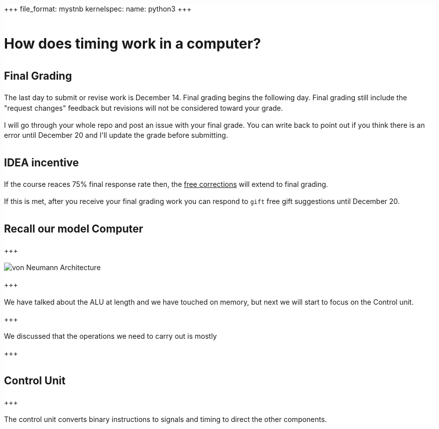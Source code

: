 +++
file_format: mystnb
kernelspec:
    name: python3
+++


# How does timing work in a computer?



## Final Grading

The last day to submit or revise work is December 14. Final grading begins the following day. Final grading still include the "request changes" feedback but revisions will not be considered toward your grade.  

I will go through your whole repo and post an issue with your final grade. You can write back to point out if you think there is an error until December 20 and I'll update the grade before submitting. 


## IDEA incentive

If the course reaces 75% final response rate then, the [free corrections](https://introcompsys.github.io/fall2023/syllabus/grading.html#free-corrections) will extend to final grading. 

If this is met, after you receive your final grading work you can respond to <fa>`gift` free gift suggestions until December 20. 



## Recall our model Computer

+++

![von Neumann Architecture](https://upload.wikimedia.org/wikipedia/commons/thumb/e/e5/Von_Neumann_Architecture.svg/2560px-Von_Neumann_Architecture.svg.png)

+++

We have talked about the ALU at length and we have touched on memory, but next we will start to focus on the Control unit.

+++

We discussed that the operations we need to carry out is mostly

+++


## Control Unit

+++

The control unit converts binary instructions to signals and timing to direct the other components.
